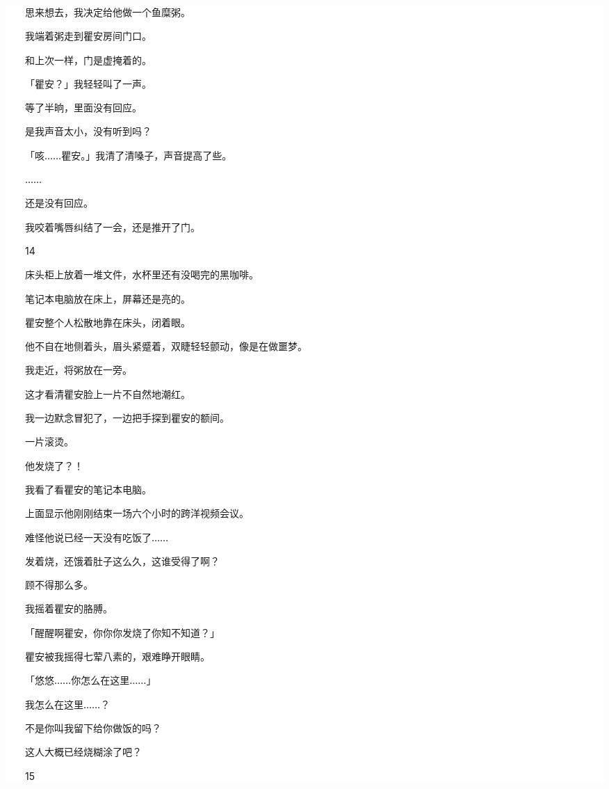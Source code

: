 &emsp;&emsp;思来想去，我决定给他做一个鱼糜粥。  
  
&emsp;&emsp;我端着粥走到瞿安房间门口。  
  
&emsp;&emsp;和上次一样，门是虚掩着的。  
  
&emsp;&emsp;「瞿安？」我轻轻叫了一声。  
  
&emsp;&emsp;等了半晌，里面没有回应。  
  
&emsp;&emsp;是我声音太小，没有听到吗？  
  
&emsp;&emsp;「咳……瞿安。」我清了清嗓子，声音提高了些。  
  
&emsp;&emsp;……  
  
&emsp;&emsp;还是没有回应。  
  
&emsp;&emsp;我咬着嘴唇纠结了一会，还是推开了门。  
  
&emsp;&emsp;14  
  
&emsp;&emsp;床头柜上放着一堆文件，水杯里还有没喝完的黑咖啡。  
  
&emsp;&emsp;笔记本电脑放在床上，屏幕还是亮的。  
  
&emsp;&emsp;瞿安整个人松散地靠在床头，闭着眼。  
  
&emsp;&emsp;他不自在地侧着头，眉头紧蹙着，双睫轻轻颤动，像是在做噩梦。  
  
&emsp;&emsp;我走近，将粥放在一旁。  
  
&emsp;&emsp;这才看清瞿安脸上一片不自然地潮红。  
  
&emsp;&emsp;我一边默念冒犯了，一边把手探到瞿安的额间。  
  
&emsp;&emsp;一片滚烫。  
  
&emsp;&emsp;他发烧了？！  
  
&emsp;&emsp;我看了看瞿安的笔记本电脑。  
  
&emsp;&emsp;上面显示他刚刚结束一场六个小时的跨洋视频会议。  
  
&emsp;&emsp;难怪他说已经一天没有吃饭了……  
  
&emsp;&emsp;发着烧，还饿着肚子这么久，这谁受得了啊？  
  
&emsp;&emsp;顾不得那么多。  
  
&emsp;&emsp;我摇着瞿安的胳膊。  
  
&emsp;&emsp;「醒醒啊瞿安，你你你发烧了你知不知道？」  
  
&emsp;&emsp;瞿安被我摇得七荤八素的，艰难睁开眼睛。  
  
&emsp;&emsp;「悠悠……你怎么在这里……」  
  
&emsp;&emsp;我怎么在这里……？  
  
&emsp;&emsp;不是你叫我留下给你做饭的吗？  
  
&emsp;&emsp;这人大概已经烧糊涂了吧？  
  
&emsp;&emsp;15  
  